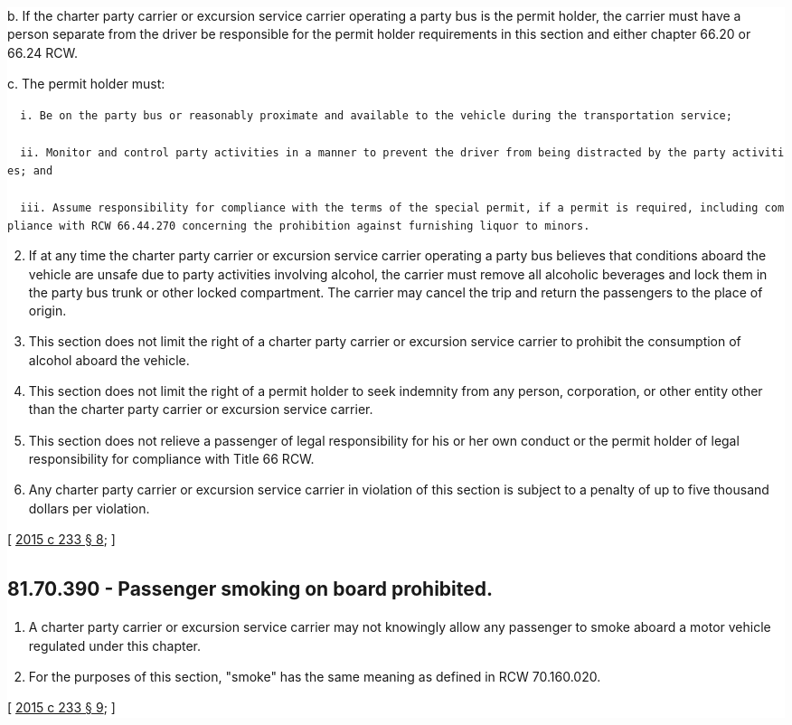    b. If the charter party carrier or excursion service carrier operating a party bus is the permit holder, the carrier must have a person separate from the driver be responsible for the permit holder requirements in this section and either chapter 66.20 or 66.24 RCW.

   c. The permit holder must:

      i. Be on the party bus or reasonably proximate and available to the vehicle during the transportation service;

      ii. Monitor and control party activities in a manner to prevent the driver from being distracted by the party activities; and

      iii. Assume responsibility for compliance with the terms of the special permit, if a permit is required, including compliance with RCW 66.44.270 concerning the prohibition against furnishing liquor to minors. 

2. If at any time the charter party carrier or excursion service carrier operating a party bus believes that conditions aboard the vehicle are unsafe due to party activities involving alcohol, the carrier must remove all alcoholic beverages and lock them in the party bus trunk or other locked compartment. The carrier may cancel the trip and return the passengers to the place of origin.

3. This section does not limit the right of a charter party carrier or excursion service carrier to prohibit the consumption of alcohol aboard the vehicle.

4. This section does not limit the right of a permit holder to seek indemnity from any person, corporation, or other entity other than the charter party carrier or excursion service carrier.

5. This section does not relieve a passenger of legal responsibility for his or her own conduct or the permit holder of legal responsibility for compliance with Title 66 RCW.

6. Any charter party carrier or excursion service carrier in violation of this section is subject to a penalty of up to five thousand dollars per violation.

\[ [2015 c 233 § 8](https://lawfilesext.leg.wa.gov/biennium/2015-16/Pdf/Bills/Session%20Laws/Senate/5362-S.SL.pdf?cite=2015%20c%20233%20§%208); \]

## 81.70.390 - Passenger smoking on board prohibited.
1. A charter party carrier or excursion service carrier may not knowingly allow any passenger to smoke aboard a motor vehicle regulated under this chapter.

2. For the purposes of this section, "smoke" has the same meaning as defined in RCW 70.160.020.

\[ [2015 c 233 § 9](https://lawfilesext.leg.wa.gov/biennium/2015-16/Pdf/Bills/Session%20Laws/Senate/5362-S.SL.pdf?cite=2015%20c%20233%20§%209); \]

